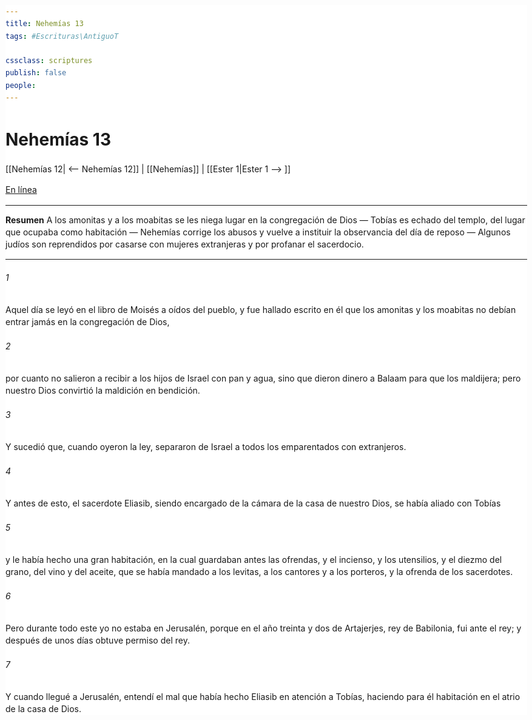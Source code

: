 ```yaml
---
title: Nehemías 13
tags: #Escrituras\AntiguoT

cssclass: scriptures
publish: false
people:
---
```


# Nehemías 13
[[Nehemías 12| <-- Nehemías 12]] | [[Nehemías]] | [[Ester 1|Ester 1 --> ]]

[En línea](https://churchofjesuschrist.org/study/scriptures/ot/neh/13?lang=spa)

---
__Resumen__
A los amonitas y a los moabitas se les niega lugar en la congregación de Dios — Tobías es echado del templo, del lugar que ocupaba como habitación — Nehemías corrige los abusos y vuelve a instituir la observancia del día de reposo — Algunos judíos son reprendidos por casarse con mujeres extranjeras y por profanar el sacerdocio.

---
###### 1 
Aquel día se leyó en el libro de Moisés a oídos del pueblo, y fue hallado escrito en él que los amonitas y los moabitas no debían entrar jamás en la congregación de Dios,

###### 2 
por cuanto no salieron a recibir a los hijos de Israel con pan y agua, sino que dieron dinero a Balaam para que los maldijera; pero nuestro Dios convirtió la maldición en bendición.

###### 3 
Y sucedió que, cuando oyeron la ley, separaron de Israel a todos los emparentados con extranjeros.

###### 4 
Y antes de esto, el sacerdote Eliasib, siendo encargado de la cámara de la casa de nuestro Dios, se había aliado con Tobías

###### 5 
y le había hecho una gran habitación, en la cual guardaban antes las ofrendas, y el incienso, y los utensilios, y el diezmo del grano, del vino y del aceite, que se había mandado  a los levitas, a los cantores y a los porteros, y la ofrenda de los sacerdotes.

###### 6 
Pero durante todo este  yo no estaba en Jerusalén, porque en el año treinta y dos de Artajerjes, rey de Babilonia, fui ante el rey; y después de unos días obtuve permiso del rey.

###### 7 
Y cuando llegué a Jerusalén, entendí el mal que había hecho Eliasib en atención a Tobías, haciendo para él habitación en el atrio de la casa de Dios.
